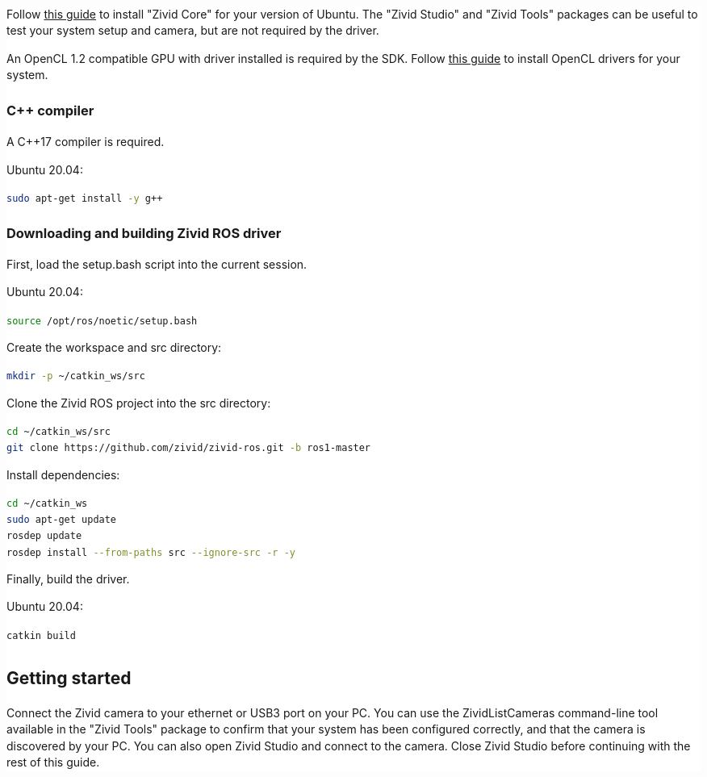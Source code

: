 Follow [this guide][zivid-software-installation-url]
to install "Zivid Core" for your version of Ubuntu. The "Zivid Studio" and "Zivid Tools" packages can be useful
to test your system setup and camera, but are not required by the driver.

An OpenCL 1.2 compatible GPU with driver installed is required by the SDK. Follow
[this guide][install-opencl-drivers-ubuntu-url] to install OpenCL drivers for your system.

### C++ compiler

A C++17 compiler is required.

Ubuntu 20.04:
```bash
sudo apt-get install -y g++
```

### Downloading and building Zivid ROS driver

First, load the setup.bash script into the current session.

Ubuntu 20.04:
```bash
source /opt/ros/noetic/setup.bash
```

Create the workspace and src directory:
```bash
mkdir -p ~/catkin_ws/src
```

Clone the Zivid ROS project into the src directory:
```bash
cd ~/catkin_ws/src
git clone https://github.com/zivid/zivid-ros.git -b ros1-master
```

Install dependencies:
```bash
cd ~/catkin_ws
sudo apt-get update
rosdep update
rosdep install --from-paths src --ignore-src -r -y
```

Finally, build the driver.

Ubuntu 20.04:
```bash
catkin build
```

## Getting started

Connect the Zivid camera to your ethernet or USB3 port on your PC. You can use the ZividListCameras command-line
tool available in the "Zivid Tools" package to confirm that your system has been configured correctly, and
that the camera is discovered by your PC. You can also open Zivid Studio and connect to the camera.
Close Zivid Studio before continuing with the rest of this guide.


[ci-badge]: https://img.shields.io/github/actions/workflow/status/zivid/zivid-ros/ROS-commit.yml?branch=master
[ci-url]: https://github.com/zivid/zivid-ros/actions?query=workflow%3A%22ROS+Commit%22+branch%3Amaster+
[header-image]: https://www.zivid.com/hubfs/softwarefiles/images/zivid-generic-github-header.png
[zivid-knowledge-base-url]: https://support.zivid.com
[zivid-software-installation-url]: https://support.zivid.com/latest/getting-started/software-installation.html
[install-opencl-drivers-ubuntu-url]: https://support.zivid.com/latest/getting-started/software-installation/gpu/install-opencl-drivers-ubuntu.html
[hdr-getting-good-point-clouds-url]: https://support.zivid.com/latest/academy/camera/capturing-high-quality-point-clouds/getting-the-right-exposure-for-good-point-clouds.html
[firmware-update-kb-url]: https://support.zivid.com/latest/academy/camera/firmware-update.html